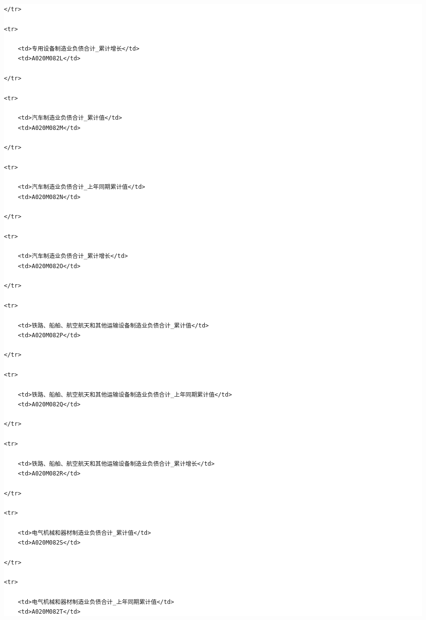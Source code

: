     </tr>
    
    <tr>

        <td>专用设备制造业负债合计_累计增长</td>
        <td>A020M082L</td>

    </tr>
    
    <tr>

        <td>汽车制造业负债合计_累计值</td>
        <td>A020M082M</td>

    </tr>
    
    <tr>

        <td>汽车制造业负债合计_上年同期累计值</td>
        <td>A020M082N</td>

    </tr>
    
    <tr>

        <td>汽车制造业负债合计_累计增长</td>
        <td>A020M082O</td>

    </tr>
    
    <tr>

        <td>铁路、船舶、航空航天和其他运输设备制造业负债合计_累计值</td>
        <td>A020M082P</td>

    </tr>
    
    <tr>

        <td>铁路、船舶、航空航天和其他运输设备制造业负债合计_上年同期累计值</td>
        <td>A020M082Q</td>

    </tr>
    
    <tr>

        <td>铁路、船舶、航空航天和其他运输设备制造业负债合计_累计增长</td>
        <td>A020M082R</td>

    </tr>
    
    <tr>

        <td>电气机械和器材制造业负债合计_累计值</td>
        <td>A020M082S</td>

    </tr>
    
    <tr>

        <td>电气机械和器材制造业负债合计_上年同期累计值</td>
        <td>A020M082T</td>
